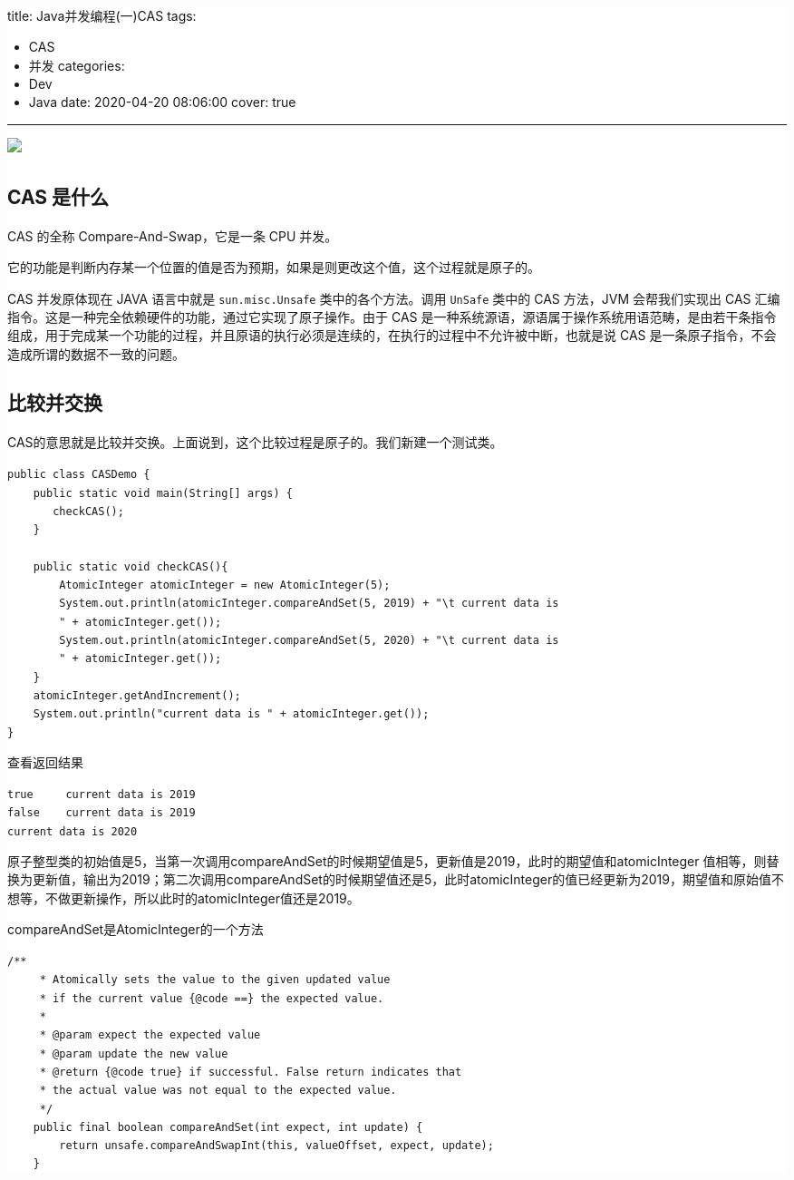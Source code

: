title: Java并发编程(一)CAS
tags:
  - CAS
  - 并发
categories:
  - Dev
  - Java
date: 2020-04-20 08:06:00
cover: true

---
![](https://cdn.jsdelivr.net/gh/coder-lida/CDN/img/bingfa.png)

## CAS 是什么
CAS 的全称 Compare-And-Swap，它是一条 CPU 并发。

它的功能是判断内存某一个位置的值是否为预期，如果是则更改这个值，这个过程就是原子的。

CAS 并发原体现在 JAVA 语言中就是 `sun.misc.Unsafe` 类中的各个方法。调用 `UnSafe` 类中的 CAS 方法，JVM 会帮我们实现出 CAS 汇编指令。这是一种完全依赖硬件的功能，通过它实现了原子操作。由于 CAS 是一种系统源语，源语属于操作系统用语范畴，是由若干条指令组成，用于完成某一个功能的过程，并且原语的执行必须是连续的，在执行的过程中不允许被中断，也就是说 CAS 是一条原子指令，不会造成所谓的数据不一致的问题。 

## 比较并交换
CAS的意思就是比较并交换。上面说到，这个比较过程是原子的。我们新建一个测试类。
```
public class CASDemo {
    public static void main(String[] args) {
       checkCAS();
    }

    public static void checkCAS(){
        AtomicInteger atomicInteger = new AtomicInteger(5);
        System.out.println(atomicInteger.compareAndSet(5, 2019) + "\t current data is 
        " + atomicInteger.get());
        System.out.println(atomicInteger.compareAndSet(5, 2020) + "\t current data is 
        " + atomicInteger.get());
    }
    atomicInteger.getAndIncrement();
    System.out.println("current data is " + atomicInteger.get());
}
```
查看返回结果
```
true	 current data is 2019
false	 current data is 2019
current data is 2020
```
原子整型类的初始值是5，当第一次调用compareAndSet的时候期望值是5，更新值是2019，此时的期望值和atomicInteger 值相等，则替换为更新值，输出为2019；第二次调用compareAndSet的时候期望值还是5，此时atomicInteger的值已经更新为2019，期望值和原始值不想等，不做更新操作，所以此时的atomicInteger值还是2019。

compareAndSet是AtomicInteger的一个方法
```
/**
     * Atomically sets the value to the given updated value
     * if the current value {@code ==} the expected value.
     *
     * @param expect the expected value
     * @param update the new value
     * @return {@code true} if successful. False return indicates that
     * the actual value was not equal to the expected value.
     */
    public final boolean compareAndSet(int expect, int update) {
        return unsafe.compareAndSwapInt(this, valueOffset, expect, update);
    }
```